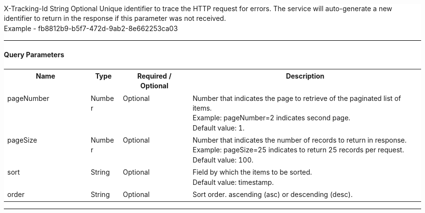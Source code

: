   </tr>
  <tr>
    <td>X-Tracking-Id</td>
    <td>String</td>
    <td>Optional</td>
    <td>Unique identifier to trace the HTTP request for errors. The service will auto-generate a new identifier to return in the response if this parameter was not received.<br/>Example - fb8812b9-b5f7-472d-9ab2-8e662253ca03</td>
  </tr>
</table>

<hr style="height:1px;border-width:0;background-color:black">

<div class="page"/>

#### Query Parameters

<table width="100%">
  <tr>
    <th width='20%'>Name</th>
    <th>Type</th>
    <th>Required / Optional</th>
    <th>Description</th>
  </tr>
   <tr>
    <td>pageNumber</td>
    <td>Number</td>
    <td>Optional</td>
    <td>Number that indicates the page to retrieve of the paginated list of items. <br>Example: pageNumber=2 indicates second page.<br>Default value: 1.</td>
  </tr>
  <tr>
    <td>pageSize</td>
    <td>Number</td>
    <td>Optional</td>
    <td>Number that indicates the number of records to return in response. <br>Example: pageSize=25 indicates to return 25 records per request. <br>Default value: 100.</td>
  </tr>
  <tr>
    <td>sort</td>
    <td>String</td>
    <td>Optional</td>
    <td>Field by which the items to be sorted. <br>Default value: timestamp.</td>
  </tr>
  <tr>
    <td>order</td>
    <td>String</td>
    <td>Optional</td>
    <td>Sort order. ascending (asc) or descending (desc).</td>
  </tr>
</table>

<hr style="height:1px;border-width:0;background-color:black">
